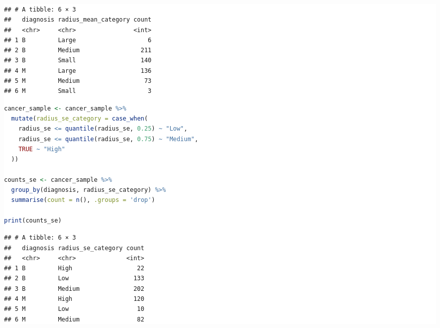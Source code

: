     ## # A tibble: 6 × 3
    ##   diagnosis radius_mean_category count
    ##   <chr>     <chr>                <int>
    ## 1 B         Large                    6
    ## 2 B         Medium                 211
    ## 3 B         Small                  140
    ## 4 M         Large                  136
    ## 5 M         Medium                  73
    ## 6 M         Small                    3

``` r
cancer_sample <- cancer_sample %>%
  mutate(radius_se_category = case_when(
    radius_se <= quantile(radius_se, 0.25) ~ "Low",
    radius_se <= quantile(radius_se, 0.75) ~ "Medium",
    TRUE ~ "High"
  ))

counts_se <- cancer_sample %>%
  group_by(diagnosis, radius_se_category) %>%
  summarise(count = n(), .groups = 'drop')

print(counts_se)
```

    ## # A tibble: 6 × 3
    ##   diagnosis radius_se_category count
    ##   <chr>     <chr>              <int>
    ## 1 B         High                  22
    ## 2 B         Low                  133
    ## 3 B         Medium               202
    ## 4 M         High                 120
    ## 5 M         Low                   10
    ## 6 M         Medium                82

